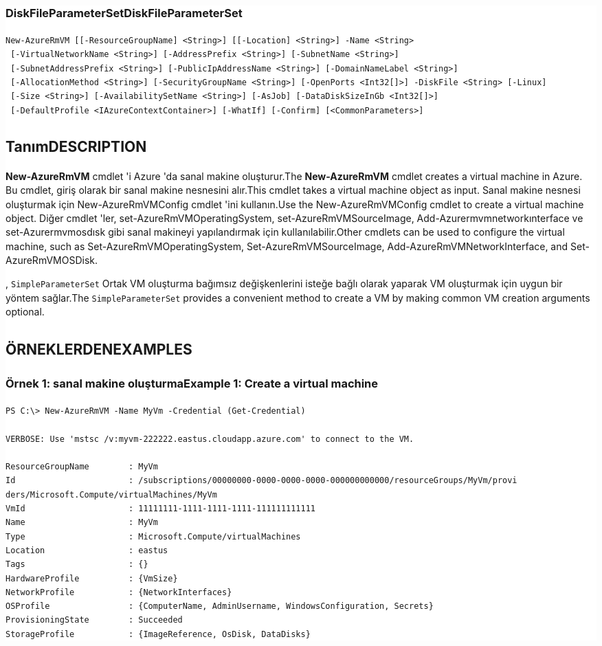 ### <span data-ttu-id="5ab87-107">DiskFileParameterSet</span><span class="sxs-lookup"><span data-stu-id="5ab87-107">DiskFileParameterSet</span></span>
```
New-AzureRmVM [[-ResourceGroupName] <String>] [[-Location] <String>] -Name <String>
 [-VirtualNetworkName <String>] [-AddressPrefix <String>] [-SubnetName <String>]
 [-SubnetAddressPrefix <String>] [-PublicIpAddressName <String>] [-DomainNameLabel <String>]
 [-AllocationMethod <String>] [-SecurityGroupName <String>] [-OpenPorts <Int32[]>] -DiskFile <String> [-Linux]
 [-Size <String>] [-AvailabilitySetName <String>] [-AsJob] [-DataDiskSizeInGb <Int32[]>]
 [-DefaultProfile <IAzureContextContainer>] [-WhatIf] [-Confirm] [<CommonParameters>]
```

## <span data-ttu-id="5ab87-108">Tanım</span><span class="sxs-lookup"><span data-stu-id="5ab87-108">DESCRIPTION</span></span>
<span data-ttu-id="5ab87-109">**New-AzureRmVM** cmdlet 'i Azure 'da sanal makine oluşturur.</span><span class="sxs-lookup"><span data-stu-id="5ab87-109">The **New-AzureRmVM** cmdlet creates a virtual machine in Azure.</span></span>
<span data-ttu-id="5ab87-110">Bu cmdlet, giriş olarak bir sanal makine nesnesini alır.</span><span class="sxs-lookup"><span data-stu-id="5ab87-110">This cmdlet takes a virtual machine object as input.</span></span>
<span data-ttu-id="5ab87-111">Sanal makine nesnesi oluşturmak için New-AzureRmVMConfig cmdlet 'ini kullanın.</span><span class="sxs-lookup"><span data-stu-id="5ab87-111">Use the New-AzureRmVMConfig cmdlet to create a virtual machine object.</span></span>
<span data-ttu-id="5ab87-112">Diğer cmdlet 'ler, set-AzureRmVMOperatingSystem, set-AzureRmVMSourceImage, Add-Azurermvmnetworkınterface ve set-Azurermvmosdısk gibi sanal makineyi yapılandırmak için kullanılabilir.</span><span class="sxs-lookup"><span data-stu-id="5ab87-112">Other cmdlets can be used to configure the virtual machine, such as Set-AzureRmVMOperatingSystem, Set-AzureRmVMSourceImage, Add-AzureRmVMNetworkInterface, and Set-AzureRmVMOSDisk.</span></span>

<span data-ttu-id="5ab87-113">, `SimpleParameterSet` Ortak VM oluşturma bağımsız değişkenlerini isteğe bağlı olarak yaparak VM oluşturmak için uygun bir yöntem sağlar.</span><span class="sxs-lookup"><span data-stu-id="5ab87-113">The `SimpleParameterSet` provides a convenient method to create a VM by making common VM creation arguments optional.</span></span>

## <span data-ttu-id="5ab87-114">ÖRNEKLERDEN</span><span class="sxs-lookup"><span data-stu-id="5ab87-114">EXAMPLES</span></span>

### <span data-ttu-id="5ab87-115">Örnek 1: sanal makine oluşturma</span><span class="sxs-lookup"><span data-stu-id="5ab87-115">Example 1: Create a virtual machine</span></span>
```
PS C:\> New-AzureRmVM -Name MyVm -Credential (Get-Credential)

VERBOSE: Use 'mstsc /v:myvm-222222.eastus.cloudapp.azure.com' to connect to the VM.

ResourceGroupName        : MyVm
Id                       : /subscriptions/00000000-0000-0000-0000-000000000000/resourceGroups/MyVm/provi
ders/Microsoft.Compute/virtualMachines/MyVm
VmId                     : 11111111-1111-1111-1111-111111111111
Name                     : MyVm
Type                     : Microsoft.Compute/virtualMachines
Location                 : eastus
Tags                     : {}
HardwareProfile          : {VmSize}
NetworkProfile           : {NetworkInterfaces}
OSProfile                : {ComputerName, AdminUsername, WindowsConfiguration, Secrets}
ProvisioningState        : Succeeded
StorageProfile           : {ImageReference, OsDisk, DataDisks}
```